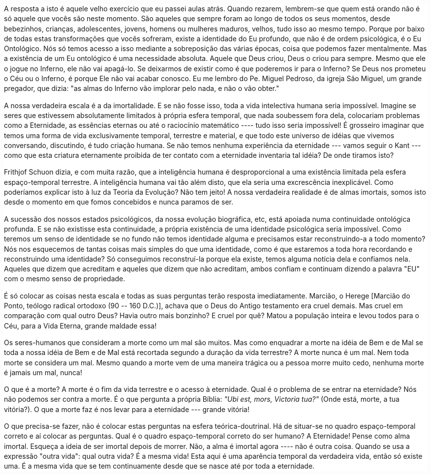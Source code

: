 A resposta a isto é aquele velho exercício que eu passei aulas atrás. Quando rezarem, lembrem-se que quem está orando não é só aquele que vocês são neste momento. São aqueles que sempre foram ao longo de todos os seus momentos, desde bebezinhos, crianças, adolescentes, jovens, homens ou mulheres maduros, velhos, tudo isso ao mesmo tempo. Porque por baixo de todas estas transformações que vocês sofreram, existe a identidade do Eu profundo, que não é de ordem psicológica, é o Eu Ontológico. Nós só temos acesso a isso mediante a sobreposição das várias épocas, coisa que podemos fazer mentalmente. Mas a existência de um Eu ontológico é uma necessidade absoluta. Aquele que Deus criou, Deus o criou para sempre. Mesmo que ele o jogue no Inferno, ele não vai apagá-lo. Se deixarmos de existir como é que poderemos ir para o Inferno? Se Deus nos prometeu o Céu ou o Inferno, é porque Ele não vai acabar conosco. Eu me lembro do Pe. Miguel Pedroso, da igreja São Miguel, um grande pregador, que dizia: "as almas do Inferno vão implorar pelo nada, e não o vão obter."

A nossa verdadeira escala é a da imortalidade. E se não fosse isso, toda a vida intelectiva humana seria impossível. Imagine se seres que estivessem absolutamente limitados à própria esfera temporal, que nada soubessem fora dela, colocariam problemas como a Eternidade, as essências eternas ou até o raciocínio matemático ---- tudo isso seria impossível! É grosseiro imaginar que temos uma forma de vida exclusivamente temporal, terrestre e material, e que todo este universo de idéias que vivemos conversando, discutindo, é tudo criação humana. Se não temos nenhuma experiência da eternidade --- vamos seguir o Kant --- como que esta criatura eternamente proibida de ter contato com a eternidade inventaria tal idéia? De onde tiramos isto?

Frithjof Schuon dizia, e com muita razão, que a inteligência humana é desproporcional a uma existência limitada pela esfera espaço-temporal terrestre. A inteligência humana vai tão além disto, que ela seria uma excrescência inexplicável. Como poderíamos explicar isto à luz da Teoria da Evolução? Não tem jeito! A nossa verdadeira realidade é de almas imortais, somos isto desde o momento em que fomos concebidos e nunca paramos de ser.

A sucessão dos nossos estados psicológicos, da nossa evolução biográfica, etc, está apoiada numa continuidade ontológica profunda. E se não existisse esta continuidade, a própria existência de uma identidade psicológica seria impossível. Como teremos um senso de identidade se no fundo não temos identidade alguma e precisamos estar reconstruindo-a a todo momento? Nós nos esquecemos de tantas coisas mais simples do que uma identidade, como é que estaremos a toda hora recordando e reconstruindo uma identidade? Só conseguimos reconstruí-la porque ela existe, temos alguma notícia dela e confiamos nela. Aqueles que dizem que acreditam e aqueles que dizem que não acreditam, ambos confiam e continuam dizendo a palavra "EU" com o mesmo senso de propriedade.

É só colocar as coisas nesta escala e todas as suas perguntas terão resposta imediatamente. Marcião, o Herege \[Marcião do Ponto, teólogo radical ortodoxo (90 -- 160 D.C.)\], achava que o Deus do Antigo testamento era cruel demais. Mas cruel em comparação com qual outro Deus? Havia outro mais bonzinho? E cruel por quê? Matou a população inteira e levou todos para o Céu, para a Vida Eterna, grande maldade essa!

Os seres-humanos que consideram a morte como um mal são muitos. Mas como enquadrar a morte na idéia de Bem e de Mal se toda a nossa idéia de Bem e de Mal está recortada segundo a duração da vida terrestre? A morte nunca é um mal. Nem toda morte se considera um mal. Mesmo quando a morte vem de uma maneira trágica ou a pessoa morre muito cedo, nenhuma morte é jamais um mal, nunca!

O que é a morte? A morte é o fim da vida terrestre e o acesso à eternidade. Qual é o problema de se entrar na eternidade? Nós não podemos ser contra a morte. É o que pergunta a própria Bíblia: *"Ubi est, mors, Victoria tua?"* (Onde está, morte, a tua vitória?). O que a morte faz é nos levar para a eternidade --- grande vitória!

O que precisa-se fazer, não é colocar estas perguntas na esfera teórica-doutrinal. Há de situar-se no quadro espaço-temporal correto e aí colocar as perguntas. Qual é o quadro espaço-temporal correto do ser humano? A Eternidade! Pense como alma imortal. Esqueça a ideia de ser imortal depois de morrer. Não, a alma é imortal agora ---- não é outra coisa. Quando se usa a expressão "outra vida": qual outra vida? É a mesma vida! Esta aqui é uma aparência temporal da verdadeira vida, então só existe uma. É a mesma vida que se tem continuamente desde que se nasce até por toda a eternidade.
